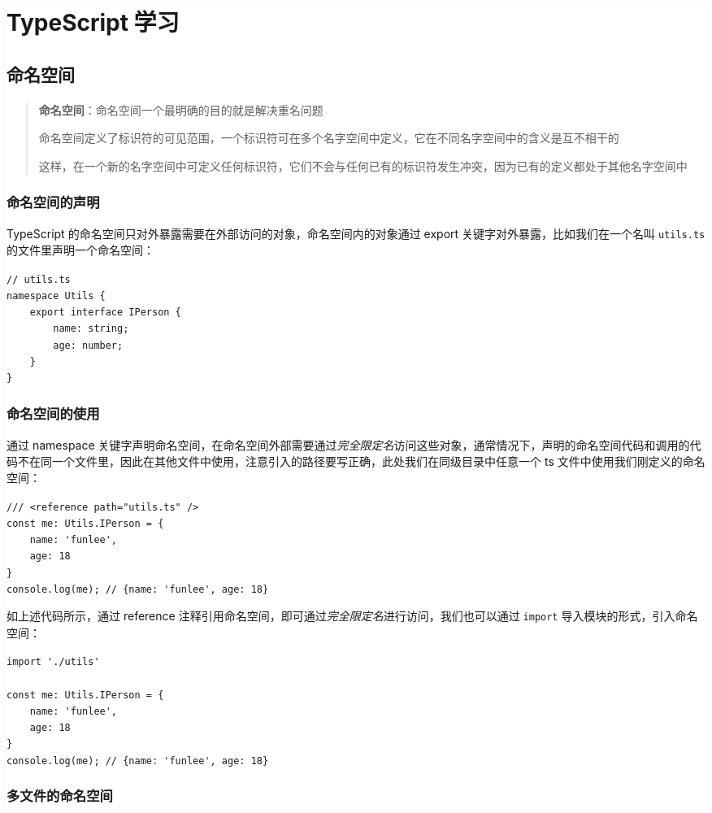 # TypeScript 学习

## 命名空间

> **命名空间**：命名空间一个最明确的目的就是解决重名问题
>
> 命名空间定义了标识符的可见范围，一个标识符可在多个名字空间中定义，它在不同名字空间中的含义是互不相干的
>
> 这样，在一个新的名字空间中可定义任何标识符，它们不会与任何已有的标识符发生冲突，因为已有的定义都处于其他名字空间中

### **命名空间的声明**

TypeScript 的命名空间只对外暴露需要在外部访问的对象，命名空间内的对象通过 export 关键字对外暴露，比如我们在一个名叫 `utils.ts` 的文件里声明一个命名空间：

```COBOL
// utils.ts
namespace Utils {
    export interface IPerson {
        name: string;
        age: number;
    }
}
```

### **命名空间的使用**

通过 namespace 关键字声明命名空间，在命名空间外部需要通过*完全限定名*访问这些对象，通常情况下，声明的命名空间代码和调用的代码不在同一个文件里，因此在其他文件中使用，注意引入的路径要写正确，此处我们在同级目录中任意一个 ts 文件中使用我们刚定义的命名空间：

```COBOL
/// <reference path="utils.ts" />
const me: Utils.IPerson = {
    name: 'funlee',
    age: 18
}
console.log(me); // {name: 'funlee', age: 18}

```

如上述代码所示，通过 reference 注释引用命名空间，即可通过*完全限定名*进行访问，我们也可以通过 `import` 导入模块的形式，引入命名空间：

```COBOL
import './utils'

const me: Utils.IPerson = {
    name: 'funlee',
    age: 18
}
console.log(me); // {name: 'funlee', age: 18}

```

### **多文件的命名空间**
